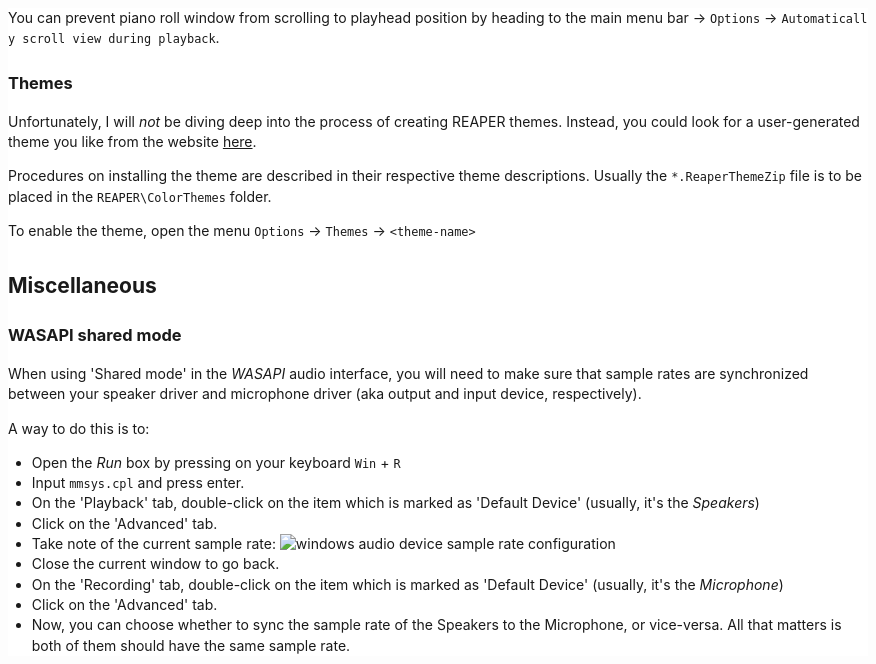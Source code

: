 You can prevent piano roll window from scrolling to playhead position by
heading to the main menu bar -> `Options` -> `Automatically scroll view
during playback`.

### Themes

Unfortunately, I will <i title="because I don't know how to. lma">not</i> be
diving deep into the process of creating REAPER themes. Instead, you could
look for a user-generated theme you like from the website
[here](https://stash.reaper.fm/browse.php?q=&cat=Themes&v=th&o=nd&pp=12).

Procedures on installing the theme are described in their respective theme
descriptions. Usually the `*.ReaperThemeZip` file is to be placed in the
`REAPER\ColorThemes` folder.

To enable the theme, open the menu `Options` -> `Themes` -> `<theme-name>`

## Miscellaneous

### WASAPI shared mode

When using 'Shared mode' in the *WASAPI* audio interface, you will need to
make sure that sample rates are synchronized between your speaker driver and
microphone driver (aka output and input device, respectively).

A way to do this is to:

+ Open the *Run* box by pressing on your keyboard `Win` + `R`
+ Input `mmsys.cpl` and press enter.
+ On the 'Playback' tab, double-click on the item which is marked as 'Default
  Device' (usually, it's the *Speakers*)
+ Click on the 'Advanced' tab.
+ Take note of the current sample rate: 
  ![windows audio device sample rate configuration](/windows_samprate.webp)
+ Close the current window to go back.
+ On the 'Recording' tab, double-click on the item which is marked as 'Default
  Device' (usually, it's the *Microphone*)
+ Click on the 'Advanced' tab.
+ Now, you can choose whether to sync the sample rate of the Speakers to the
  Microphone, or vice-versa. All that matters is both of them should have the
  same sample rate.

[reaper]: <https://www.reaper.fm/download.php>